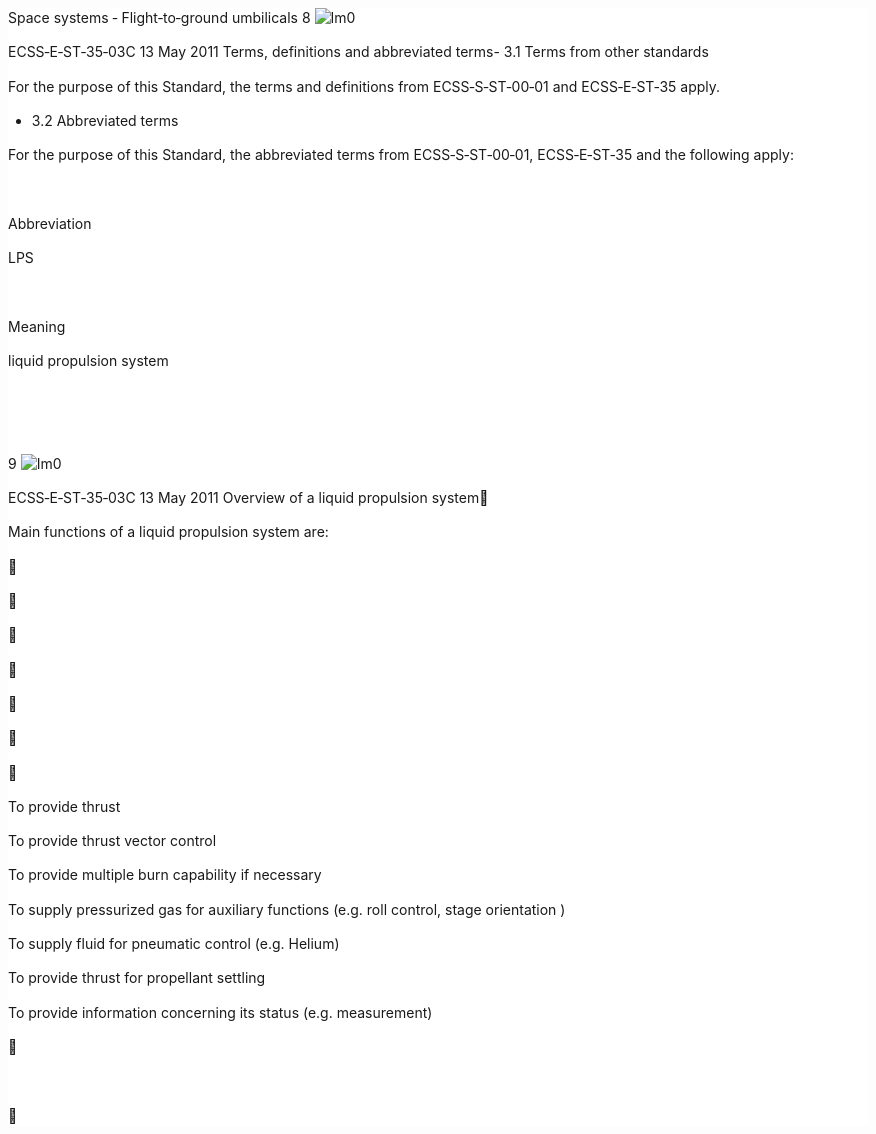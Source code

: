 Space systems ‐ Flight‐to‐ground umbilicals 8 ![Im0](images/Im0)

ECSS‐E‐ST‐35‐03C 13 May 2011 Terms, definitions and abbreviated terms- 3.1  Terms from other standards

For the purpose of this Standard, the terms and definitions from ECSS‐S‐ST‐00‐01 and ECSS‐E‐ST‐35 apply. 

- 3.2  Abbreviated terms

For the purpose of this Standard, the abbreviated terms from ECSS‐S‐ST‐00‐01, ECSS‐E‐ST‐35 and the following apply: 

 

Abbreviation 

LPS 

 

Meaning 

liquid propulsion system 

 

 

9 ![Im0](images/Im0)

ECSS‐E‐ST‐35‐03C 13 May 2011 Overview of a liquid propulsion system

Main functions of a liquid propulsion system are: 















To provide thrust 

To provide thrust vector control 

To provide multiple burn capability if necessary 

To supply pressurized gas for auxiliary functions (e.g. roll control, stage orientation ) 

To supply fluid for pneumatic control (e.g. Helium) 

To provide thrust for propellant settling 

To provide information concerning its status (e.g. measurement)  



 


